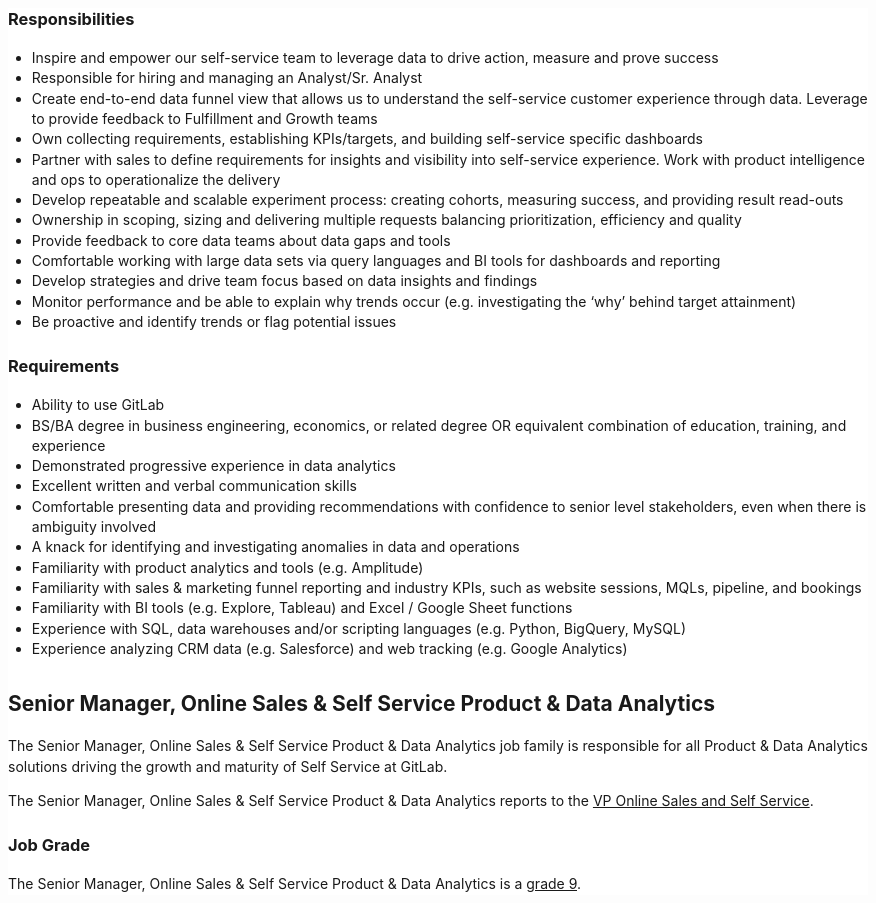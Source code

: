 ### Responsibilities
* Inspire and empower our self-service team  to leverage data to drive action, measure and prove success
* Responsible for hiring and managing an Analyst/Sr. Analyst 
* Create end-to-end data funnel view that allows us to understand the self-service customer experience through data. Leverage to provide feedback to Fulfillment and Growth teams
* Own collecting requirements, establishing KPIs/targets, and building self-service specific dashboards
* Partner with sales to define requirements for insights and visibility into self-service experience. Work with product intelligence and ops to operationalize the delivery
* Develop repeatable and scalable experiment process: creating cohorts, measuring success, and providing result read-outs
* Ownership in scoping, sizing and delivering multiple requests balancing prioritization, efficiency and quality
* Provide feedback to core data teams about data gaps and tools
* Comfortable working with large data sets via query languages and BI tools for dashboards and reporting
* Develop strategies and drive team focus based on data insights and findings
* Monitor performance and be able to explain why trends occur (e.g. investigating the ‘why’ behind target attainment)
* Be proactive and identify trends or flag potential issues

### Requirements
* Ability to use GitLab
* BS/BA degree in business engineering, economics, or related degree OR equivalent combination of education, training, and experience
* Demonstrated progressive experience in data analytics
* Excellent written and verbal communication skills
* Comfortable presenting data and providing recommendations with confidence to senior level stakeholders, even when there is ambiguity involved
* A knack for identifying and investigating anomalies in data and operations
* Familiarity with product analytics and tools (e.g. Amplitude)
* Familiarity with sales & marketing funnel reporting and industry KPIs, such as website sessions, MQLs, pipeline, and bookings
* Familiarity with BI tools (e.g. Explore, Tableau) and Excel / Google Sheet functions
* Experience with SQL,  data warehouses and/or scripting languages (e.g. Python, BigQuery, MySQL)
* Experience analyzing CRM data (e.g. Salesforce) and web tracking (e.g. Google Analytics)

## Senior Manager, Online Sales & Self Service Product & Data Analytics
The Senior Manager, Online Sales & Self Service Product & Data Analytics job family is responsible for all Product & Data Analytics solutions driving the growth and maturity of Self Service at GitLab.

The Senior Manager, Online Sales & Self Service Product & Data Analytics reports to the [VP Online Sales and Self Service](https://about.gitlab.com/job-families/sales/vice-president-online-sales-and-self-service/).

### Job Grade
The Senior Manager, Online Sales & Self Service Product & Data Analytics is a [grade 9](/handbook/total-rewards/compensation/compensation-calculator/#gitlab-job-grades).
